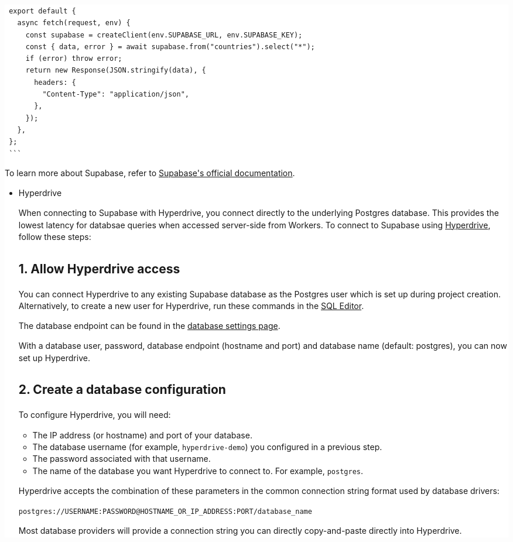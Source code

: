 
     export default {
       async fetch(request, env) {
         const supabase = createClient(env.SUPABASE_URL, env.SUPABASE_KEY);
         const { data, error } = await supabase.from("countries").select("*");
         if (error) throw error;
         return new Response(JSON.stringify(data), {
           headers: {
             "Content-Type": "application/json",
           },
         });
       },
     };
     ```

  To learn more about Supabase, refer to [Supabase's official documentation](https://supabase.com/docs).

* Hyperdrive

  When connecting to Supabase with Hyperdrive, you connect directly to the underlying Postgres database. This provides the lowest latency for databsae queries when accessed server-side from Workers. To connect to Supabase using [Hyperdrive](https://developers.cloudflare.com/hyperdrive), follow these steps:

  ## 1. Allow Hyperdrive access

  You can connect Hyperdrive to any existing Supabase database as the Postgres user which is set up during project creation. Alternatively, to create a new user for Hyperdrive, run these commands in the [SQL Editor](https://supabase.com/dashboard/project/_/sql/new).

  The database endpoint can be found in the [database settings page](https://supabase.com/dashboard/project/_/settings/database).

  With a database user, password, database endpoint (hostname and port) and database name (default: postgres), you can now set up Hyperdrive.

  ## 2. Create a database configuration

  To configure Hyperdrive, you will need:

  * The IP address (or hostname) and port of your database.
  * The database username (for example, `hyperdrive-demo`) you configured in a previous step.
  * The password associated with that username.
  * The name of the database you want Hyperdrive to connect to. For example, `postgres`.

  Hyperdrive accepts the combination of these parameters in the common connection string format used by database drivers:

  ```txt
  postgres://USERNAME:PASSWORD@HOSTNAME_OR_IP_ADDRESS:PORT/database_name
  ```

  Most database providers will provide a connection string you can directly copy-and-paste directly into Hyperdrive.
